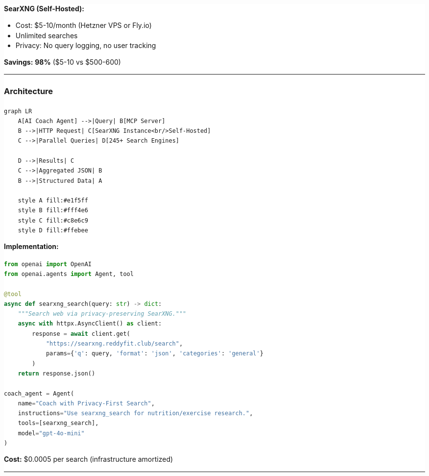 **SearXNG (Self-Hosted):**
- Cost: $5-10/month (Hetzner VPS or Fly.io)
- Unlimited searches
- Privacy: No query logging, no user tracking

**Savings:** **98%** ($5-10 vs $500-600)

---

### Architecture

```mermaid
graph LR
    A[AI Coach Agent] -->|Query| B[MCP Server]
    B -->|HTTP Request| C[SearXNG Instance<br/>Self-Hosted]
    C -->|Parallel Queries| D[245+ Search Engines]

    D -->|Results| C
    C -->|Aggregated JSON| B
    B -->|Structured Data| A

    style A fill:#e1f5ff
    style B fill:#fff4e6
    style C fill:#c8e6c9
    style D fill:#ffebee
```

**Implementation:**
```python
from openai import OpenAI
from openai.agents import Agent, tool

@tool
async def searxng_search(query: str) -> dict:
    """Search web via privacy-preserving SearXNG."""
    async with httpx.AsyncClient() as client:
        response = await client.get(
            "https://searxng.reddyfit.club/search",
            params={'q': query, 'format': 'json', 'categories': 'general'}
        )
    return response.json()

coach_agent = Agent(
    name="Coach with Privacy-First Search",
    instructions="Use searxng_search for nutrition/exercise research.",
    tools=[searxng_search],
    model="gpt-4o-mini"
)
```

**Cost:** $0.0005 per search (infrastructure amortized)

---
